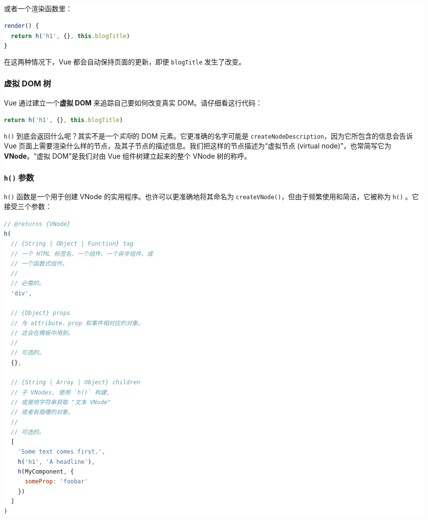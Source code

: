 或者一个渲染函数里：

```js
render() {
  return h('h1', {}, this.blogTitle)
}
```

在这两种情况下，Vue 都会自动保持页面的更新，即便 `blogTitle` 发生了改变。

### 虚拟 DOM 树

Vue 通过建立一个**虚拟 DOM** 来追踪自己要如何改变真实 DOM。请仔细看这行代码：

```js
return h('h1', {}, this.blogTitle)
```

`h()` 到底会返回什么呢？其实不是一个*实际*的 DOM 元素。它更准确的名字可能是 `createNodeDescription`，因为它所包含的信息会告诉 Vue 页面上需要渲染什么样的节点，及其子节点的描述信息。我们把这样的节点描述为“虚拟节点 (virtual node)”，也常简写它为 **VNode**。“虚拟 DOM”是我们对由 Vue 组件树建立起来的整个 VNode 树的称呼。

### `h()` 参数

`h()` 函数是一个用于创建 VNode 的实用程序。也许可以更准确地将其命名为 `createVNode()`，但由于频繁使用和简洁，它被称为 `h()` 。它接受三个参数：

```js
// @returns {VNode}
h(
  // {String | Object | Function} tag
  // 一个 HTML 标签名、一个组件、一个异步组件、或
  // 一个函数式组件。
  //
  // 必需的。
  'div',

  // {Object} props
  // 与 attribute、prop 和事件相对应的对象。
  // 这会在模板中用到。
  //
  // 可选的。
  {},

  // {String | Array | Object} children
  // 子 VNodes, 使用 `h()` 构建,
  // 或使用字符串获取 "文本 VNode"
  // 或者有插槽的对象。
  //
  // 可选的。
  [
    'Some text comes first.',
    h('h1', 'A headline'),
    h(MyComponent, {
      someProp: 'foobar'
    })
  ]
)
```

